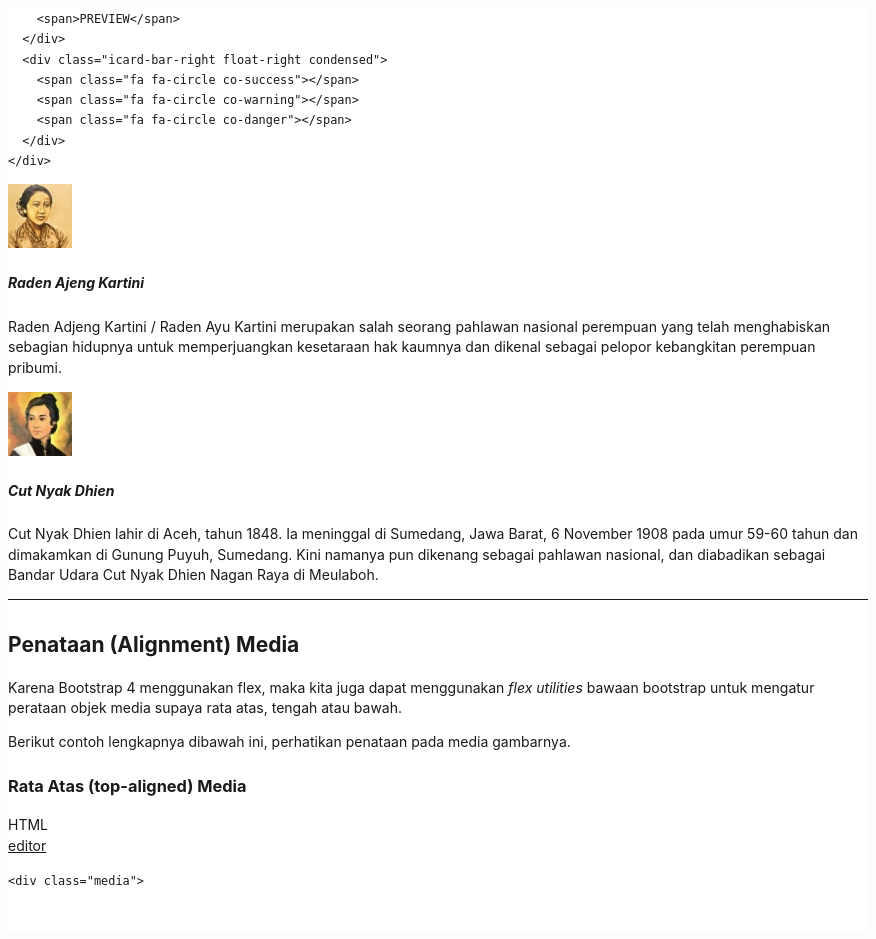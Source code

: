         <span>PREVIEW</span>
      </div>
      <div class="icard-bar-right float-right condensed">
        <span class="fa fa-circle co-success"></span>
        <span class="fa fa-circle co-warning"></span>
        <span class="fa fa-circle co-danger"></span>
      </div>
    </div>
  </div>
  <div class="icard-body my-3 demo">
<div class="media">
  <img class="mr-3" src="/media/wiki/kartini-64.jpg" alt="Raden Ajeng Kartini">
  <div class="media-body">
    <h5 class="mt-0">Raden Ajeng Kartini</h5>
    <p>Raden Adjeng Kartini / Raden Ayu Kartini merupakan salah seorang pahlawan nasional perempuan yang telah menghabiskan sebagian hidupnya untuk memperjuangkan kesetaraan hak kaumnya dan dikenal sebagai pelopor kebangkitan perempuan pribumi.</p>
    <div class="media">
      <img class="mr-3" src="/media/wiki/cut-nyak-dhien-64.jpg" alt="Cut Nyak Dhien">
      <div class="media-body">
        <h5 class="mt-0">Cut Nyak Dhien</h5>
        <p>Cut Nyak Dhien lahir di Aceh, tahun 1848. Ia meninggal di Sumedang, Jawa Barat, 6 November 1908 pada umur 59-60 tahun dan dimakamkan di Gunung Puyuh, Sumedang. Kini namanya pun dikenang sebagai pahlawan nasional, dan diabadikan sebagai Bandar Udara Cut Nyak Dhien Nagan Raya di Meulaboh.</p>
    </div>
    </div>
</div>
</div>
</div>
</div>
</div>
<hr>
<h2 class="title-sub bd-danger bd-left bd-left-only">Penataan (Alignment) Media
</h2>
<p>Karena Bootstrap 4 menggunakan flex, maka kita juga dapat menggunakan <em>flex utilities</em> bawaan bootstrap untuk mengatur perataan objek media supaya rata atas, tengah atau bawah.</p>
<p>Berikut contoh lengkapnya dibawah ini, perhatikan penataan pada media gambarnya.</p>
<h3 class="title-sub bd-primary bd-left bd-left-only">Rata Atas (top-aligned) Media
</h3>
<div class="source-preview">
<div class="icard">
  <div class="icard-heading clearfix co-wh bg-pi2">
    <div class="icard-bar">
      <div class="icard-bar-left float-left">
        <i class="fa fa-html" aria-hidden="true"></i>
        <span>HTML</span>
      </div>
      <div class="icard-bar-right float-right">
        <a href="/example/bootstrap/ref/bootstrap-media-object-top-aligned.html" target="_blank"><span>editor</span><i class="fa fa-external-link"></i></a>
      </div>
    </div>
  </div>
  <div class="icard-body icode itheme bg-gr3">
<pre class="prettyprint highlight max-height">
<code data-language="html" class="html language-markup">&lt;div class=&quot;media&quot;&gt;